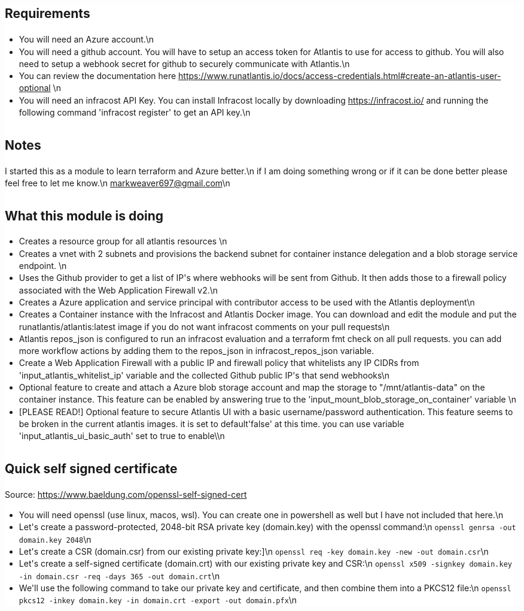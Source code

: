 
## Requirements
* You will need an Azure account.\\n
* You will need a github account.  You will have to setup an access token for Atlantis to use for access to github.  You will also need to setup a webhook secret for github to securely communicate with Atlantis.\\n
* You can review the documentation here https://www.runatlantis.io/docs/access-credentials.html#create-an-atlantis-user-optional \\n
* You will need an infracost API Key. You can install Infracost locally by downloading https://infracost.io/ and running the following command 'infracost register'  to get an API key.\\n

## Notes
I started this as a module to learn terraform and Azure better.\\n
if I am doing something wrong or if it can be done better please feel free to let me know.\\n
markweaver697@gmail.com\\n

## What this module is doing
* Creates a resource group for all atlantis resources \\n
* Creates a vnet with  2 subnets and provisions the backend subnet for container instance delegation and a blob storage service endpoint. \\n
* Uses the Github provider to get a list of IP's where webhooks will be sent from Github. It then adds those to a firewall policy associated with the Web Application Firewall v2.\\n
* Creates a Azure application and service principal with contributor access to be used with the Atlantis deployment\\n
* Creates a Container instance with the Infracost and Atlantis Docker image.  You can download and edit the module and put the runatlantis/atlantis:latest image if you do not want infracost comments on your pull requests\\n
* Atlantis repos_json is configured to run an infracost evaluation and a terraform fmt check on all pull requests.  you can add more workflow actions by adding them to the repos_json in infracost_repos_json variable. 
* Create a Web Application Firewall with a public IP and firewall policy that whitelists any IP CIDRs from 'input_atlantis_whitelist_ip' variable and the collected Github public IP's that send webhooks\\n
* Optional feature to create and attach a Azure blob storage account and map the storage to "/mnt/atlantis-data" on the container instance. This feature can be enabled by answering true to the 'input_mount_blob_storage_on_container' variable \\n
* [PLEASE READ!] Optional feature to secure Atlantis UI with a basic username/password authentication.  This feature seems to be broken in the current atlantis images. it is set to default'false' at this time.  you can use variable 'input_atlantis_ui_basic_auth' set to true to enable\\\n

## Quick self signed certificate
Source: https://www.baeldung.com/openssl-self-signed-cert 

* You will need openssl (use linux, macos, wsl). You can create one in powershell as well but I have not included that here.\\n
* Let's create a password-protected, 2048-bit RSA private key (domain.key) with the openssl command:\\n
`openssl genrsa -out domain.key 2048`\\n
* Let's create a CSR (domain.csr) from our existing private key:]\\n
`openssl req -key domain.key -new -out domain.csr`\\n
* Let's create a self-signed certificate (domain.crt) with our existing private key and CSR:\\n
`openssl x509 -signkey domain.key -in domain.csr -req -days 365 -out domain.crt`\\n
* We'll use the following command to take our private key and certificate, and then combine them into a PKCS12 file:\\n
`openssl pkcs12 -inkey domain.key -in domain.crt -export -out domain.pfx`\\n

